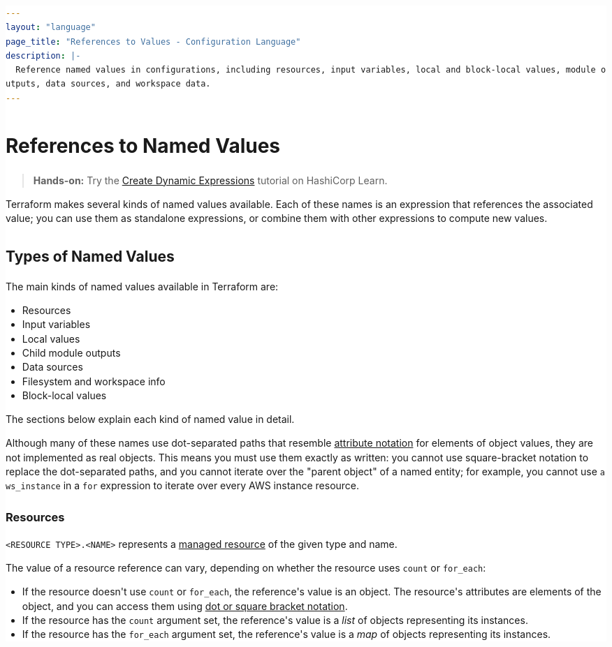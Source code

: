 ```yaml
---
layout: "language"
page_title: "References to Values - Configuration Language"
description: |-
  Reference named values in configurations, including resources, input variables, local and block-local values, module outputs, data sources, and workspace data.
---
```


# References to Named Values

> **Hands-on:** Try the [Create Dynamic Expressions](https://learn.hashicorp.com/tutorials/terraform/expressions?in=terraform/configuration-language&utm_source=WEBSITE&utm_medium=WEB_IO&utm_offer=ARTICLE_PAGE&utm_content=DOCS) tutorial on HashiCorp Learn.

Terraform makes several kinds of named values available. Each of these names is
an expression that references the associated value; you can use them as
standalone expressions, or combine them with other expressions to compute new
values.

## Types of Named Values

The main kinds of named values available in Terraform are:

- Resources
- Input variables
- Local values
- Child module outputs
- Data sources
- Filesystem and workspace info
- Block-local values

The sections below explain each kind of named value in detail.

Although many of these names use dot-separated paths that resemble
[attribute notation](./types.html#indices-and-attributes) for elements of object values, they are not
implemented as real objects. This means you must use them exactly as written:
you cannot use square-bracket notation to replace the dot-separated paths, and
you cannot iterate over the "parent object" of a named entity; for example, you
cannot use `aws_instance` in a `for` expression to iterate over every AWS
instance resource.

### Resources

`<RESOURCE TYPE>.<NAME>` represents a [managed resource](/docs/language/resources/index.html) of
the given type and name.

The value of a resource reference can vary, depending on whether the resource
uses `count` or `for_each`:

- If the resource doesn't use `count` or `for_each`, the reference's value is an
  object. The resource's attributes are elements of the object, and you can
  access them using [dot or square bracket notation](./types.html#indices-and-attributes).
- If the resource has the `count` argument set, the reference's value is a
  _list_ of objects representing its instances.
- If the resource has the `for_each` argument set, the reference's value is a
  _map_ of objects representing its instances.
